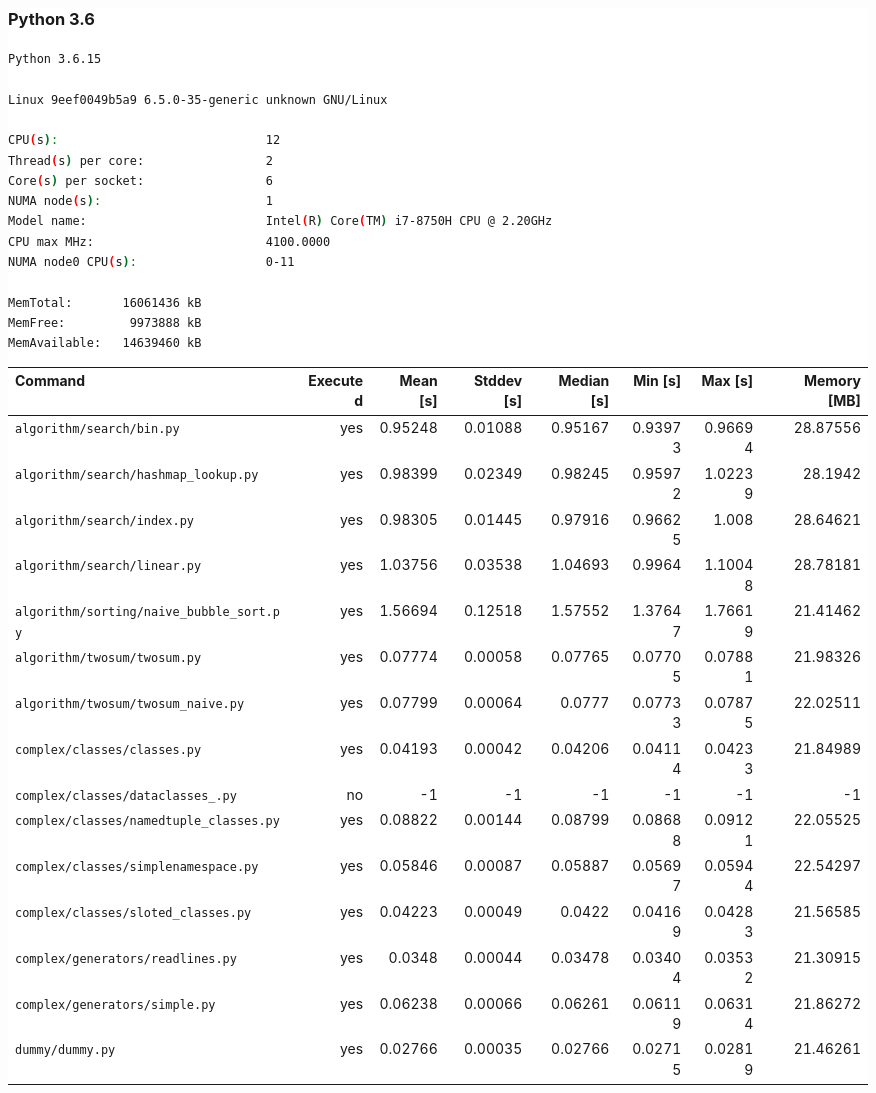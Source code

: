 

### **Python 3.6**

```bash
Python 3.6.15

Linux 9eef0049b5a9 6.5.0-35-generic unknown GNU/Linux

CPU(s):                             12
Thread(s) per core:                 2
Core(s) per socket:                 6
NUMA node(s):                       1
Model name:                         Intel(R) Core(TM) i7-8750H CPU @ 2.20GHz
CPU max MHz:                        4100.0000
NUMA node0 CPU(s):                  0-11

MemTotal:       16061436 kB
MemFree:         9973888 kB
MemAvailable:   14639460 kB
```

| Command | Executed | Mean [s] | Stddev [s] | Median [s] | Min [s] | Max [s] | Memory [MB] |
|:---|---:|---:|---:|---:|---:|---:|---:|
| `algorithm/search/bin.py` | yes | 0.95248 | 0.01088 | 0.95167 | 0.93973 | 0.96694 | 28.87556 |
| `algorithm/search/hashmap_lookup.py` | yes | 0.98399 | 0.02349 | 0.98245 | 0.95972 | 1.02239 | 28.1942 |
| `algorithm/search/index.py` | yes | 0.98305 | 0.01445 | 0.97916 | 0.96625 | 1.008 | 28.64621 |
| `algorithm/search/linear.py` | yes | 1.03756 | 0.03538 | 1.04693 | 0.9964 | 1.10048 | 28.78181 |
| `algorithm/sorting/naive_bubble_sort.py` | yes | 1.56694 | 0.12518 | 1.57552 | 1.37647 | 1.76619 | 21.41462 |
| `algorithm/twosum/twosum.py` | yes | 0.07774 | 0.00058 | 0.07765 | 0.07705 | 0.07881 | 21.98326 |
| `algorithm/twosum/twosum_naive.py` | yes | 0.07799 | 0.00064 | 0.0777 | 0.07733 | 0.07875 | 22.02511 |
| `complex/classes/classes.py` | yes | 0.04193 | 0.00042 | 0.04206 | 0.04114 | 0.04233 | 21.84989 |
| `complex/classes/dataclasses_.py` | no | -1 | -1 | -1 | -1 | -1 | -1 |
| `complex/classes/namedtuple_classes.py` | yes | 0.08822 | 0.00144 | 0.08799 | 0.08688 | 0.09121 | 22.05525 |
| `complex/classes/simplenamespace.py` | yes | 0.05846 | 0.00087 | 0.05887 | 0.05697 | 0.05944 | 22.54297 |
| `complex/classes/sloted_classes.py` | yes | 0.04223 | 0.00049 | 0.0422 | 0.04169 | 0.04283 | 21.56585 |
| `complex/generators/readlines.py` | yes | 0.0348 | 0.00044 | 0.03478 | 0.03404 | 0.03532 | 21.30915 |
| `complex/generators/simple.py` | yes | 0.06238 | 0.00066 | 0.06261 | 0.06119 | 0.06314 | 21.86272 |
| `dummy/dummy.py` | yes | 0.02766 | 0.00035 | 0.02766 | 0.02715 | 0.02819 | 21.46261 |
